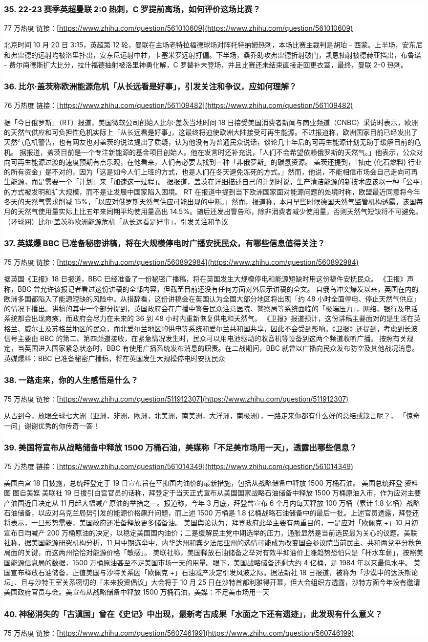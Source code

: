 ### 35. 22-23 赛季英超曼联 2:0 热刺，C 罗提前离场，如何评价这场比赛？
77 万热度 链接：[https://www.zhihu.com/question/561010609](https://www.zhihu.com/question/561010609)

北京时间 10 月 20 日 3:15，英超第 12 轮，曼联在主场老特拉福德球场对阵托特纳姆热刺，本场比赛主裁判是胡珀 - 西蒙。上半场，安东尼和弗雷德的远射均被洛里扑出，安东尼远射中柱，卡塞米罗远射打偏。下半场，桑乔助攻弗雷德折射破门，凯恩抽射被德赫亚挡出，布鲁诺 - 费尔南德斯扩大比分，拉什福德抽射被洛里神勇化解，C 罗替补未登场，并且比赛还未结束直接走回更衣室，最终，曼联 2-0 热刺。

### 36. 比尔·盖茨称欧洲能源危机「从长远看是好事」，引发关注和争议，应如何理解？
76 万热度 链接：[https://www.zhihu.com/question/561109482](https://www.zhihu.com/question/561109482)

据「今日俄罗斯」（RT）报道，美国微软公司创始人比尔·盖茨当地时间 18 日接受美国消费者新闻与商业频道（CNBC）采访时表示，欧洲的天然气供应和可负担性危机实际上「从长远看是好事」，这最终将迫使欧洲大陆接受可再生能源。不过报道称，欧洲国家目前已经发出了天然气危机警告，也有网友也对盖茨的说法提出了质疑，认为他没有为普通民众说话，谈论几十年后的可再生能源计划无助于缓解目前的危机。 据报道，盖茨目前是一个专注新能源的基金项目创始人。他在发言时还补充说，「人们不会希望依赖俄罗斯的天然气。」他表示，公众对向可再生能源过渡的速度预期有点乐观，在他看来，人们有必要去找到一种「非俄罗斯」的碳氢资源。 盖茨还提到，「抽走 (化石燃料) 行业的所有资金」是不对的，因为「这是如今人们上班的方式，也是人们在冬天避免冻死的方式。」然而，他说，不能相信市场会自己走向可再生能源，而是需要一个「计划」来「加速这一过程」。 据报道，盖茨在详细描述自己的计划时说，生产清洁能源的新技术应该以一种「公平」的方式被发明和扩大规模，而不是让发展中国家陷入困境。 RT 在报道中提到当下欧洲国家面对能源问题的处境时称，欧盟最近同意将今年冬天的天然气需求削减 15%，「以应对俄罗斯天然气供应可能出现的中断。」然而，报道称，本月早些时候德国天然气监管机构透露，该国每月的天然气使用量实际上比五年来同期平均使用量高出 14.5%。随后还发出警告称，除非消费者减少使用量，否则天然气短缺将不可避免。（环球网）比尔·盖茨称欧洲能源危机「从长远看是好事」，引发关注和争议

### 37. 英媒爆 BBC 已准备秘密讲稿，将在大规模停电时广播安抚民众，有哪些信息值得关注？
75 万热度 链接：[https://www.zhihu.com/question/560892984](https://www.zhihu.com/question/560892984)

据英国《卫报》18 日报道，BBC 已经准备了一份秘密广播稿，将在英国发生大规模停电和能源短缺时用这份稿件安抚民众。 《卫报》声称，BBC 曾允许该报记者看过这份讲稿的全部内容，但截至目前还没有任何方面对外展示讲稿的全文。 自俄乌冲突爆发以来，英国在内的欧洲多国都陷入了能源短缺的风险中。从措辞看，这份讲稿会在英国认为全国大部分地区将出现「约 48 小时全面停电、停止天然气供应」的情况下播出。讲稿的其中一个部分提到，英国政府会在广播中警告民众注意医院、警察局等系统面临的「极端压力」，网络、银行及电话系统都会出现瘫痪，而政府会尽力在未来的 36 到 48 小时内重新恢复供电和天然气。 《卫报》报道预计，这份讲稿主要面对的是生活在英格兰、威尔士及苏格兰地区的民众，而北爱尔兰地区的供电等系统和爱尔兰共和国共享，因此不会受到影响。《卫报》还提到，考虑到长波信号主要由 BBC 的第二、第四频道接收，在紧急情况发生时，民众可以用电池驱动的收音机等设备到这两个频道收听广播。 按照有关规定，当英国进入国家紧急状态时，BBC 有使用广播系统发布消息的职责。在二战期间，BBC 就曾以广播向民众发布防空及其他战况消息。英媒爆料：BBC 已准备秘密广播稿，将在英国发生大规模停电时安抚民众

### 38. 一路走来，你的人生感悟是什么？
75 万热度 链接：[https://www.zhihu.com/question/511912307](https://www.zhihu.com/question/511912307)

从古到今，放眼全球七大洲（亚洲，非洲，欧洲，北美洲，南美洲，大洋洲，南极洲），一路走来你都有什么好的总结或箴言呢？， 「惊奇一问」谢谢优秀的你传奇一答！

### 39. 美国将宣布从战略储备中释放 1500 万桶石油，美媒称「不足美市场用一天」，透露出哪些信息？
75 万热度 链接：[https://www.zhihu.com/question/561014349](https://www.zhihu.com/question/561014349)

美国白宫 18 日披露，总统拜登定于 19 日宣布旨在平抑国内油价的最新措施，包括从战略储备中释放 1500 万桶石油。 美国总统拜登 资料图 图自美媒 美联社 19 日援引白宫官员的话称，拜登定于当天正式宣布从美国国家战略石油储备中释放 1500 万桶原油入市，作为应对主要产油国近日决定从 11 月起大幅减产原油的举措之一。报道称，今年 3 月底，拜登曾宣布 6 个月内每天释放 100 万桶（累计 1.8 亿桶）战略石油储备，以应对乌克兰局势引发的能源价格飙升问题，而上述 1500 万桶是 1.8 亿桶战略石油储备中的最后一批。上述官员透露，拜登还将表示，一旦形势需要，美国政府还准备释放更多储备油。 美国舆论认为，拜登政府此举主要有两重目的，一是应对「欧佩克 +」10 月初宣布日均减产 200 万桶原油的决定，以稳定美国国内油价；二是缓解民主党中期选举的压力，通胀显然是当前选民最为关心的议题。美联社称，据美国能源研究机构分析，11 月中期选举中，内华达州和宾夕法尼亚州的选情可能成为改变国会参议院当前民主、共和两党平分秋色局面的关键，而这两州恰恰对能源价格「敏感」。 美联社称，美国释放石油储备之举对有效平抑油价上涨趋势恐怕只是「杯水车薪」，按照美国能源信息局的数据，1500 万桶原油甚至不足美国市场一天的用量。眼下，美国战略储备还剩大约 4 亿桶，是 1984 年以来最低水平。 美国宣布释放石油储备，正值美国与沙特关系因「欧佩克 +」石油减产决定引发风波之际。据法新社 18 日报道，被称为「沙漠中的达沃斯论坛」、且与沙特王室关系密切的「未来投资倡议」大会将于 10 月 25 日在沙特首都利雅得开幕，但大会组织方透露，沙特方面今年没有邀请美国政府官员与会。美宣布从战略储备中释放 1500 万桶石油，美媒：不足美市场用一天

### 40. 神秘消失的「古滇国」曾在《史记》中出现，最新考古成果「水面之下还有遗迹」，此发现有什么意义？
75 万热度 链接：[https://www.zhihu.com/question/560746199](https://www.zhihu.com/question/560746199)
